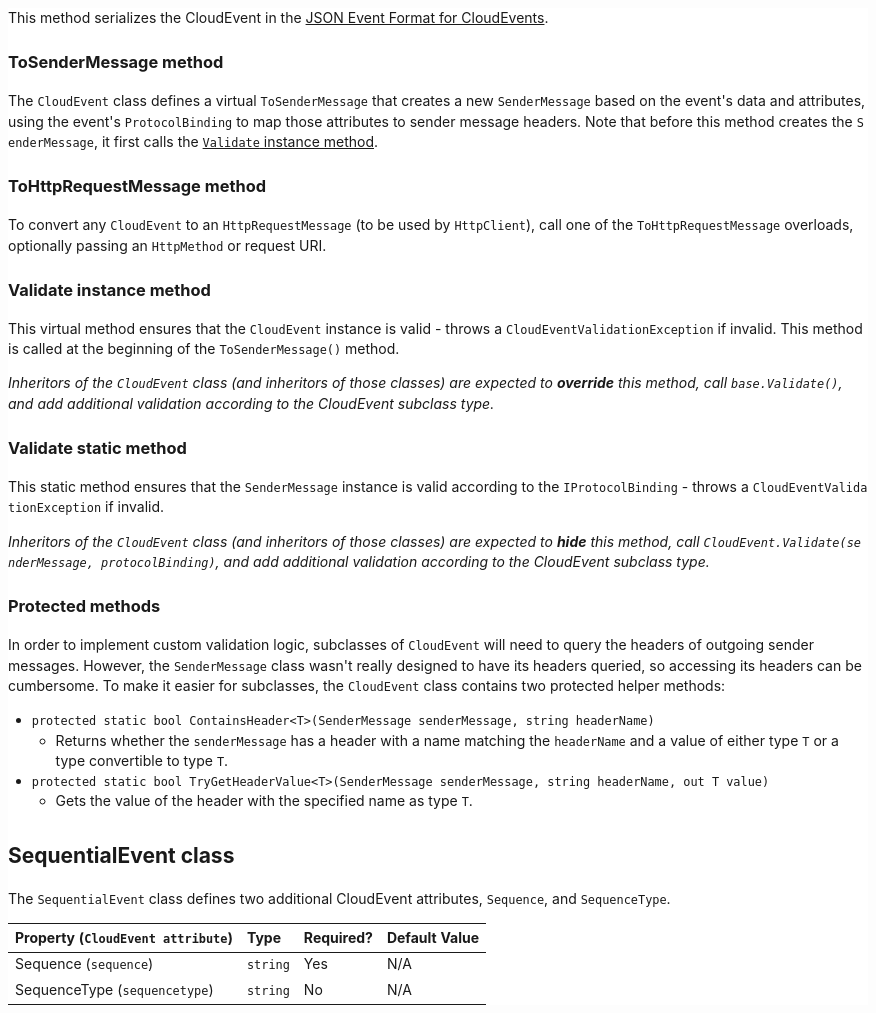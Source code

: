 This method serializes the CloudEvent in the [JSON Event Format for CloudEvents](https://github.com/cloudevents/spec/blob/v1.0/json-format.md).

### ToSenderMessage method

The `CloudEvent` class defines a virtual `ToSenderMessage` that creates a new `SenderMessage` based on the event's data and attributes, using the event's `ProtocolBinding` to map those attributes to sender message headers. Note that before this method creates the `SenderMessage`, it first calls the [`Validate` instance method](#validate-instance-method).

### ToHttpRequestMessage method

To  convert any `CloudEvent` to an `HttpRequestMessage` (to be used by `HttpClient`), call one of the `ToHttpRequestMessage` overloads, optionally passing an `HttpMethod` or request URI.

### Validate instance method

This virtual method ensures that the `CloudEvent` instance is valid - throws a `CloudEventValidationException` if invalid. This method is called at the beginning of the `ToSenderMessage()` method.

*Inheritors of the `CloudEvent` class (and inheritors of those classes) are expected to __override__ this method, call `base.Validate()`, and add additional validation according to the CloudEvent subclass type.*

### Validate static method

This static method ensures that the `SenderMessage` instance is valid according to the `IProtocolBinding` - throws a `CloudEventValidationException` if invalid.

*Inheritors of the `CloudEvent` class (and inheritors of those classes) are expected to **hide** this method, call `CloudEvent.Validate(senderMessage, protocolBinding)`, and add additional validation according to the CloudEvent subclass type.*

### Protected methods

In order to implement custom validation logic, subclasses of `CloudEvent` will need to query the headers of outgoing sender messages. However, the `SenderMessage` class wasn't really designed to have its headers queried, so accessing its headers can be cumbersome. To make it easier for subclasses, the `CloudEvent` class contains two protected helper methods:

- `protected static bool ContainsHeader<T>(SenderMessage senderMessage, string headerName)`
  - Returns whether the `senderMessage` has a header with a name matching the `headerName` and a value of either type `T` or a type convertible to type `T`.
- `protected static bool TryGetHeaderValue<T>(SenderMessage senderMessage, string headerName, out T value)`
  - Gets the value of the header with the specified name as type `T`.

## SequentialEvent class

The `SequentialEvent` class defines two additional CloudEvent attributes, `Sequence`, and `SequenceType`.

| Property (`CloudEvent attribute`) | Type     | Required? | Default Value |
|:----------------------------------|:---------|:----------|:--------------|
| Sequence (`sequence`)             | `string` | Yes       | N/A           |
| SequenceType (`sequencetype`)     | `string` | No        | N/A           |
